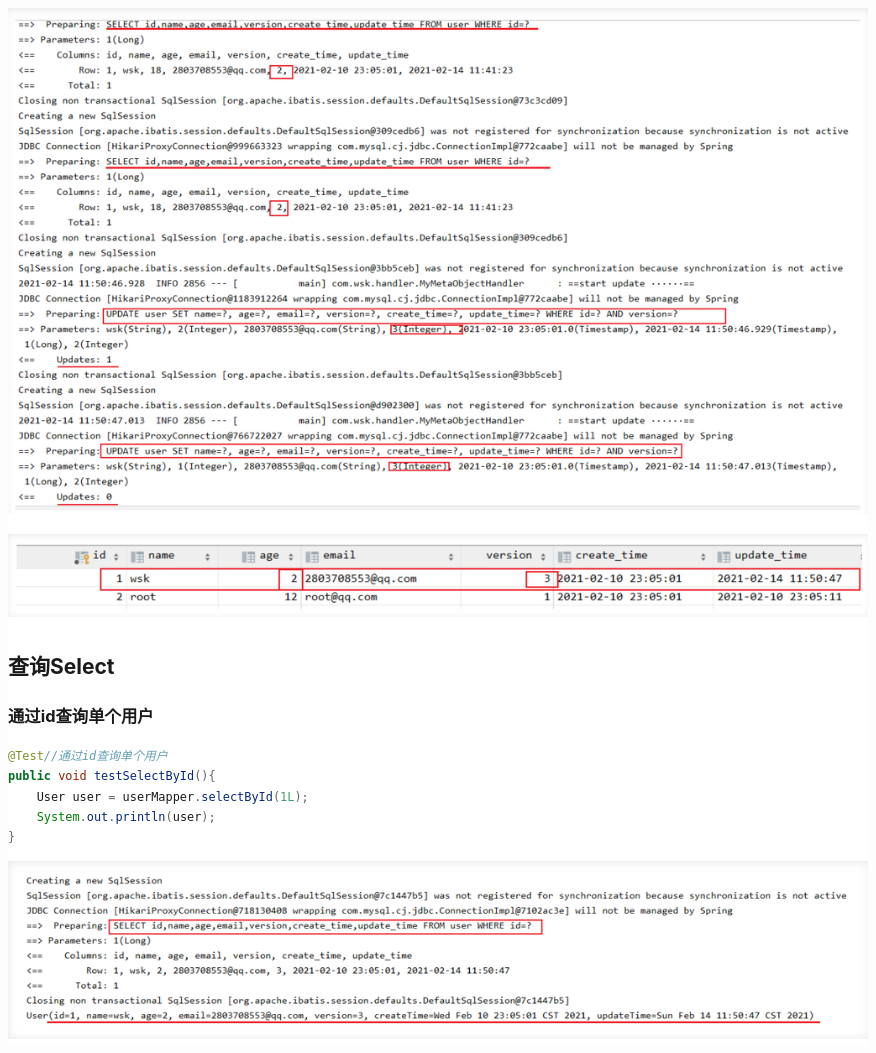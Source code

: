 ![](../images/2022/04/20220427154446.png)

![](../images/2022/04/20220427154454.png)



##	查询Select

###	通过id查询单个用户

```java
@Test//通过id查询单个用户
public void testSelectById(){
    User user = userMapper.selectById(1L);
    System.out.println(user);
}
```

![](../images/2022/04/20220427161106.png)
